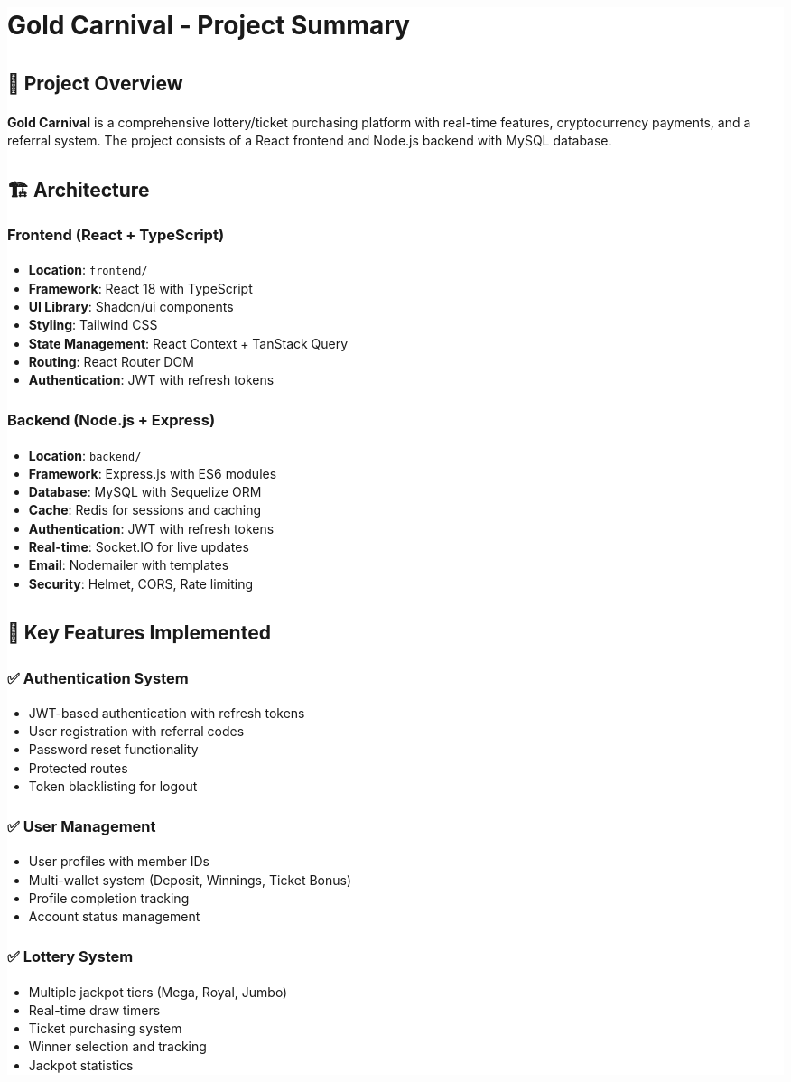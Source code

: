 # Gold Carnival - Project Summary

## 🎯 Project Overview

**Gold Carnival** is a comprehensive lottery/ticket purchasing platform with real-time features, cryptocurrency payments, and a referral system. The project consists of a React frontend and Node.js backend with MySQL database.

## 🏗️ Architecture

### Frontend (React + TypeScript)
- **Location**: `frontend/`
- **Framework**: React 18 with TypeScript
- **UI Library**: Shadcn/ui components
- **Styling**: Tailwind CSS
- **State Management**: React Context + TanStack Query
- **Routing**: React Router DOM
- **Authentication**: JWT with refresh tokens

### Backend (Node.js + Express)
- **Location**: `backend/`
- **Framework**: Express.js with ES6 modules
- **Database**: MySQL with Sequelize ORM
- **Cache**: Redis for sessions and caching
- **Authentication**: JWT with refresh tokens
- **Real-time**: Socket.IO for live updates
- **Email**: Nodemailer with templates
- **Security**: Helmet, CORS, Rate limiting

## 🚀 Key Features Implemented

### ✅ Authentication System
- JWT-based authentication with refresh tokens
- User registration with referral codes
- Password reset functionality
- Protected routes
- Token blacklisting for logout

### ✅ User Management
- User profiles with member IDs
- Multi-wallet system (Deposit, Winnings, Ticket Bonus)
- Profile completion tracking
- Account status management

### ✅ Lottery System
- Multiple jackpot tiers (Mega, Royal, Jumbo)
- Real-time draw timers
- Ticket purchasing system
- Winner selection and tracking
- Jackpot statistics
